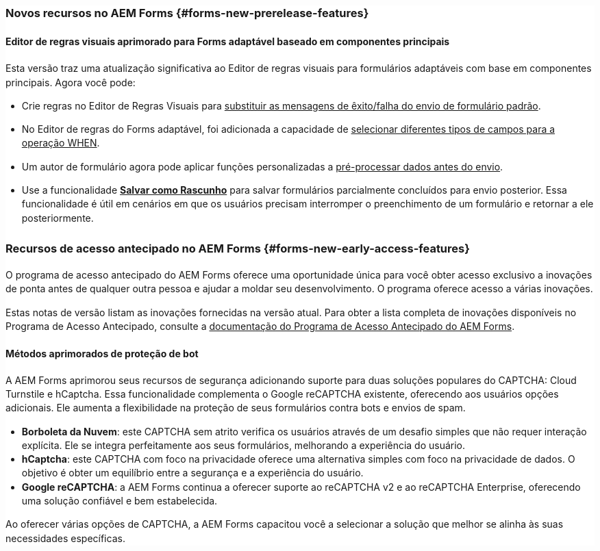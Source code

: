

### Novos recursos no AEM Forms {#forms-new-prerelease-features}

#### Editor de regras visuais aprimorado para Forms adaptável baseado em componentes principais

Esta versão traz uma atualização significativa ao Editor de regras visuais para formulários adaptáveis com base em componentes principais. Agora você pode:

* Crie regras no Editor de Regras Visuais para [substituir as mensagens de êxito/falha do envio de formulário padrão](/help/forms/create-and-use-custom-functions.md#use-case-override-form-submission-success-and-error-handlers).

* No Editor de regras do Forms adaptável, foi adicionada a capacidade de [selecionar diferentes tipos de campos para a operação WHEN](/help/forms/rule-editor-core-components.md#allowed-multiple-fields-in-when).

* Um autor de formulário agora pode aplicar funções personalizadas a [pré-processar dados antes do envio](/help/forms/create-and-use-custom-functions.md#use-case-submit-altered-data-to-the-server).

* Use a funcionalidade [**Salvar como Rascunho**](/help/forms/save-core-component-based-form-as-draft.md) para salvar formulários parcialmente concluídos para envio posterior. Essa funcionalidade é útil em cenários em que os usuários precisam interromper o preenchimento de um formulário e retornar a ele posteriormente.

### Recursos de acesso antecipado no AEM Forms {#forms-new-early-access-features}

O programa de acesso antecipado do AEM Forms oferece uma oportunidade única para você obter acesso exclusivo a inovações de ponta antes de qualquer outra pessoa e ajudar a moldar seu desenvolvimento. O programa oferece acesso a várias inovações.

Estas notas de versão listam as inovações fornecidas na versão atual. Para obter a lista completa de inovações disponíveis no Programa de Acesso Antecipado, consulte a [documentação do Programa de Acesso Antecipado do AEM Forms](/help/forms/early-access-ea-features.md).

#### Métodos aprimorados de proteção de bot

A AEM Forms aprimorou seus recursos de segurança adicionando suporte para duas soluções populares do CAPTCHA: Cloud Turnstile e hCaptcha. Essa funcionalidade complementa o Google reCAPTCHA existente, oferecendo aos usuários opções adicionais. Ele aumenta a flexibilidade na proteção de seus formulários contra bots e envios de spam.

* **Borboleta da Nuvem**: este CAPTCHA sem atrito verifica os usuários através de um desafio simples que não requer interação explícita. Ele se integra perfeitamente aos seus formulários, melhorando a experiência do usuário.
* **hCaptcha**: este CAPTCHA com foco na privacidade oferece uma alternativa simples com foco na privacidade de dados. O objetivo é obter um equilíbrio entre a segurança e a experiência do usuário.
* **Google reCAPTCHA**: a AEM Forms continua a oferecer suporte ao reCAPTCHA v2 e ao reCAPTCHA Enterprise, oferecendo uma solução confiável e bem estabelecida.

Ao oferecer várias opções de CAPTCHA, a AEM Forms capacitou você a selecionar a solução que melhor se alinha às suas necessidades específicas.
